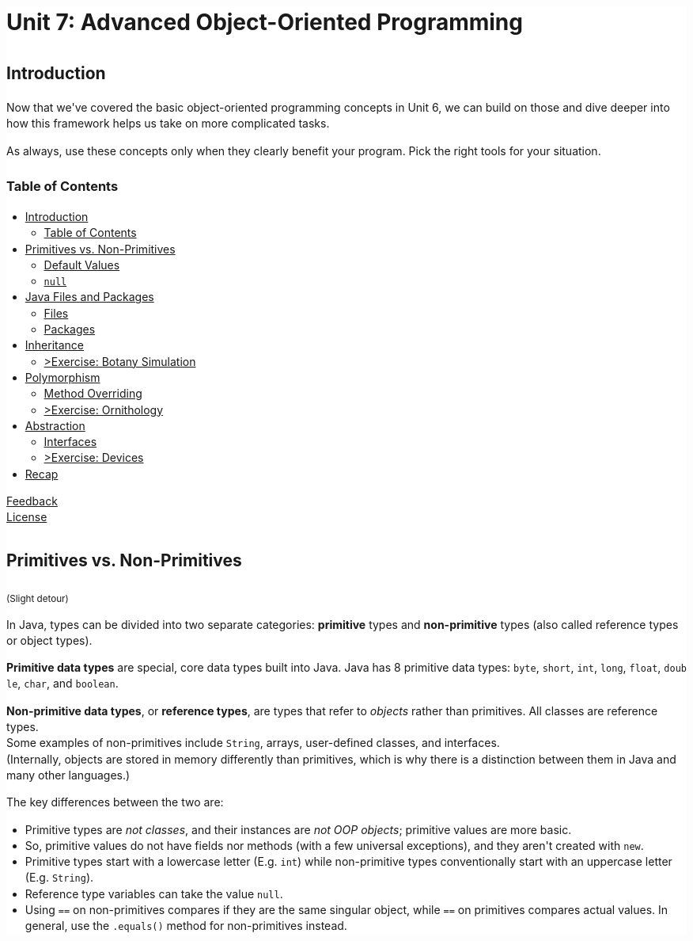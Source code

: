 # Unit 7: Advanced Object-Oriented Programming

## Introduction
Now that we've covered the basic object-oriented programming concepts in Unit 6, we can build on those and dive deeper into how this framework helps us take on more complicated tasks.

As always, use these concepts only when they clearly benefit your program. Pick the right tools for your situation.

### Table of Contents
- [Introduction](#introduction)
    - [Table of Contents](#table-of-contents)
- [Primitives vs. Non-Primitives](#primitives-vs-non-primitives)
    - [Default Values](#default-values)
    - [`null`](#null)
- [Java Files and Packages](#java-files-and-packages)
    - [Files](#files)
    - [Packages](#packages)
- [Inheritance](#inheritance)
    - [>Exercise: Botany Simulation](#exercise-botany-simulation)
- [Polymorphism](#polymorphism)
    - [Method Overriding](#method-overriding)
    - [>Exercise: Ornithology](#exercise-ornithology)
- [Abstraction](#abstraction)
    - [Interfaces](#interfaces)
    - [>Exercise: Devices](#exercise-devices)
- [Recap](#recap)

[Feedback](#feedback) \
[License](#license)

## Primitives vs. Non-Primitives
<sub>(Slight detour)</sub>

In Java, types can be divided into two separate categories: **primitive** types and **non-primitive** types (also called reference types or object types).

**Primitive data types** are special, core data types built into Java. 
Java has 8 primitive data types: `byte`, `short`, `int`, `long`, `float`, `double`, `char`, and `boolean`. 

**Non-primitive data types**, or **reference types**, are types that refer to *objects* rather than primitives. All classes are reference types. \
Some examples of non-primitives include `String`, arrays, user-defined classes, and interfaces. \
(Internally, objects are stored in memory differently than primitives, which is why there is a distinction between them in Java and many other languages.)

The key differences between the two are:
- Primitive types are *not classes*, and their instances are *not OOP objects*; primitive values are more basic.
- So, primitive values do not have fields nor methods (with a few universal exceptions), and they aren't created with `new`.
- Primitive types start with a lowercase letter (E.g. `int`) while non-primitive types conventionally start with an uppercase letter (E.g. `String`).
- Reference type variables can take the value `null`.
- Using `==` on non-primitives compares if they are the same singular object, while `==` on primitives compares actual values. In general, use the `.equals()` method for non-primitives instead.
